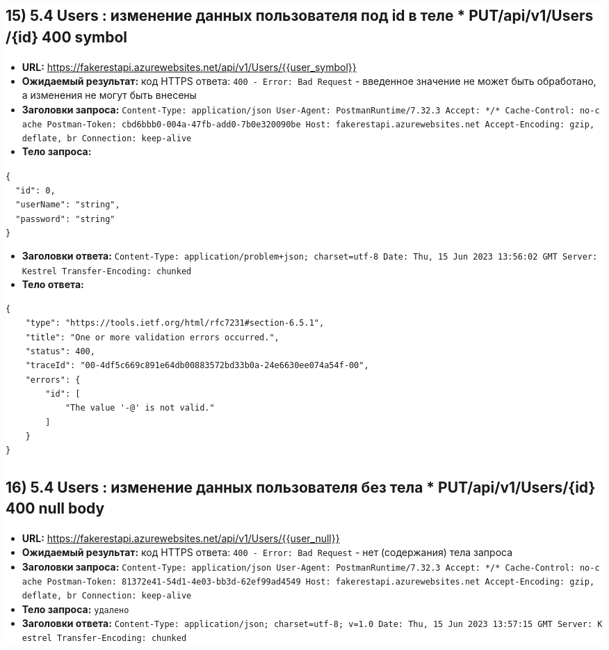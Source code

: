 ```
```
## 15) 5.4 Users : изменение данных пользователя под id в теле * PUT ​/api​/v1​/Users​/{id} 400 symbol
- **URL:**  https://fakerestapi.azurewebsites.net/api/v1/Users/{{user_symbol}}
- **Ожидаемый результат:** код HTTPS ответа: `400 - Error: Bad Request` - введенное значение не может быть обработано, а изменения не могут быть внесены
- **Заголовки запроса:** 
`Content-Type: application/json
User-Agent: PostmanRuntime/7.32.3
Accept: */*
Cache-Control: no-cache
Postman-Token: cbd6bbb0-004a-47fb-add0-7b0e320090be
Host: fakerestapi.azurewebsites.net
Accept-Encoding: gzip, deflate, br
Connection: keep-alive`
- **Тело запроса:** 
```
{
  "id": 0,
  "userName": "string",
  "password": "string"
}
```
- **Заголовки ответа:**
`Content-Type: application/problem+json; charset=utf-8
Date: Thu, 15 Jun 2023 13:56:02 GMT
Server: Kestrel
Transfer-Encoding: chunked`
- **Тело ответа:** 
```
{
    "type": "https://tools.ietf.org/html/rfc7231#section-6.5.1",
    "title": "One or more validation errors occurred.",
    "status": 400,
    "traceId": "00-4df5c669c891e64db00883572bd33b0a-24e6630ee074a54f-00",
    "errors": {
        "id": [
            "The value '-@' is not valid."
        ]
    }
}
```
## 16) 5.4 Users : изменение данных пользователя без тела * PUT ​/api​/v1​/Users​/{id} 400 null body
- **URL:**  https://fakerestapi.azurewebsites.net/api/v1/Users/{{user_null}}
- **Ожидаемый результат:** код HTTPS ответа: `400 - Error: Bad Request` - нет (содержания) тела запроса
- **Заголовки запроса:** 
`Content-Type: application/json
User-Agent: PostmanRuntime/7.32.3
Accept: */*
Cache-Control: no-cache
Postman-Token: 81372e41-54d1-4e03-bb3d-62ef99ad4549
Host: fakerestapi.azurewebsites.net
Accept-Encoding: gzip, deflate, br
Connection: keep-alive`
- **Тело запроса:** `удалено`
- **Заголовки ответа:**
`Content-Type: application/json; charset=utf-8; v=1.0
Date: Thu, 15 Jun 2023 13:57:15 GMT
Server: Kestrel
Transfer-Encoding: chunked`